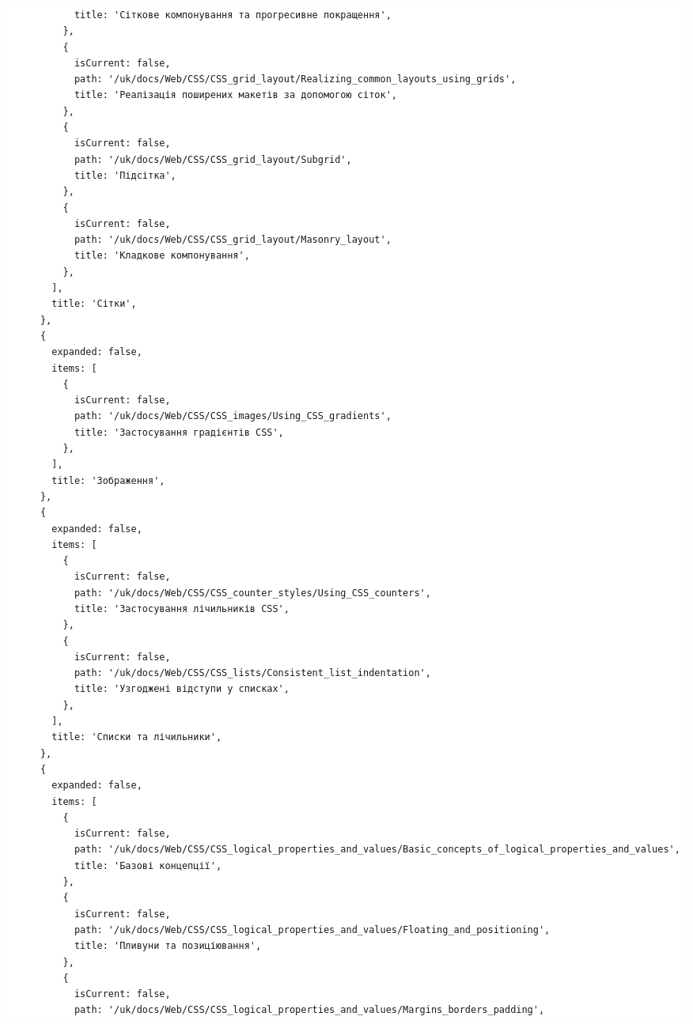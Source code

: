                 title: 'Сіткове компонування та прогресивне покращення',
              },
              {
                isCurrent: false,
                path: '/uk/docs/Web/CSS/CSS_grid_layout/Realizing_common_layouts_using_grids',
                title: 'Реалізація поширених макетів за допомогою сіток',
              },
              {
                isCurrent: false,
                path: '/uk/docs/Web/CSS/CSS_grid_layout/Subgrid',
                title: 'Підсітка',
              },
              {
                isCurrent: false,
                path: '/uk/docs/Web/CSS/CSS_grid_layout/Masonry_layout',
                title: 'Кладкове компонування',
              },
            ],
            title: 'Сітки',
          },
          {
            expanded: false,
            items: [
              {
                isCurrent: false,
                path: '/uk/docs/Web/CSS/CSS_images/Using_CSS_gradients',
                title: 'Застосування градієнтів CSS',
              },
            ],
            title: 'Зображення',
          },
          {
            expanded: false,
            items: [
              {
                isCurrent: false,
                path: '/uk/docs/Web/CSS/CSS_counter_styles/Using_CSS_counters',
                title: 'Застосування лічильників CSS',
              },
              {
                isCurrent: false,
                path: '/uk/docs/Web/CSS/CSS_lists/Consistent_list_indentation',
                title: 'Узгоджені відступи у списках',
              },
            ],
            title: 'Списки та лічильники',
          },
          {
            expanded: false,
            items: [
              {
                isCurrent: false,
                path: '/uk/docs/Web/CSS/CSS_logical_properties_and_values/Basic_concepts_of_logical_properties_and_values',
                title: 'Базові концепції',
              },
              {
                isCurrent: false,
                path: '/uk/docs/Web/CSS/CSS_logical_properties_and_values/Floating_and_positioning',
                title: 'Пливуни та позиціювання',
              },
              {
                isCurrent: false,
                path: '/uk/docs/Web/CSS/CSS_logical_properties_and_values/Margins_borders_padding',